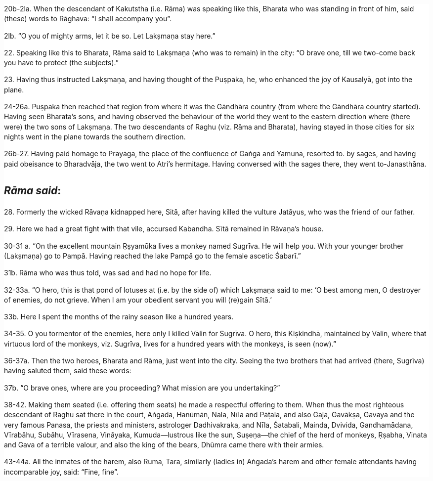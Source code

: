20b-2la. When the descendant of Kakutstha (i.e. Rāma) was speaking like this, Bharata who was standing in front of him, said (these) words to Rāghava: “I shall accompany you”.

2lb. “O you of mighty arms, let it be so. Let Lakṣmaṇa stay here.”

22\. Speaking like this to Bharata, Rāma said to Lakṣmaṇa (who was to remain) in the city: “O brave one, till we two-come back you have to protect (the subjects).”

23\. Having thus instructed Lakṣmaṇa, and having thought of the Puṣpaka, he, who enhanced the joy of Kausalyā, got into the plane.

24-26a. Puṣpaka then reached that region from where it was the Gāndhāra country (from where the Gāndhāra country started). Having seen Bharata’s sons, and having observed the behaviour of the world they went to the eastern direction where (there were) the two sons of Lakṣmaṇa. The two descendants of Raghu (viz. Rāma and Bharata), having stayed in those cities for six nights went in the plane towards the southern direction.

26b-27. Having paid homage to Prayāga, the place of the confluence of Gaṅgā and Yamuna, resorted to. by sages, and having paid obeisance to Bharadvāja, the two went to Atri’s hermitage. Having conversed with the sages there, they went to-Janasthāna.

## *Rāma said*:

28\. Formerly the wicked Rāvaṇa kidnapped here, Sitā, after having killed the vulture Jatāyus, who was the friend of our father.

29\. Here we had a great fight with that vile, accursed Kabandha. Sītā remained in Rāvaṇa’s house.

30-31 a. “On the excellent mountain Ṛṣyamūka lives a monkey named Sugrīva. He will help you. With your younger brother (Lakṣmaṇa) go to Pampā. Having reached the lake Pampā go to the female ascetic Śabarī.”

31b. Rāma who was thus told, was sad and had no hope for life.

32-33a. “O hero, this is that pond of lotuses at (i.e. by the side of) which Lakṣmaṇa said to me: ‘O best among men, O destroyer of enemies, do not grieve. When I am your obedient servant you will (re)gain Sītā.’

33b. Here I spent the months of the rainy season like a hundred years.

34-35. O you tormentor of the enemies, here only I killed Vālin for Sugrīva. O hero, this Kiṣkindhā, maintained by Vālin, where that virtuous lord of the monkeys, viz. Sugrīva, lives for a hundred years with the monkeys, is seen (now).”

36-37a. Then the two heroes, Bharata and Rāma, just went into the city. Seeing the two brothers that had arrived (there, Sugrīva) having saluted them, said these words:

37b. “O brave ones, where are you proceeding? What mission are you undertaking?”

38-42. Making them seated (i.e. offering them seats) he made a respectful offering to them. When thus the most righteous descendant of Raghu sat there in the court, Aṅgada, Hanūmān, Nala, Nīla and Pāṭala, and also Gaja, Gavākṣa, Gavaya and the very famous Panasa, the priests and ministers, astrologer Dadhivakraka, and Nīla, Śatabali, Mainda, Dvivida, Gandhamādana, Vīrabāhu, Subāhu, Vīrasena, Vināyaka, Kumuda—lustrous like the sun, Suṣeṇa—the chief of the herd of monkeys, Ṛṣabha, Vinata and Gava of a terrible valour, and also the king of the bears, Dhūmra came there with their armies.

43-44a. All the inmates of the harem, also Rumā, Tārā, similarly (ladies in) Aṅgada’s harem and other female attendants having incomparable joy, said: “Fine, fine”.
